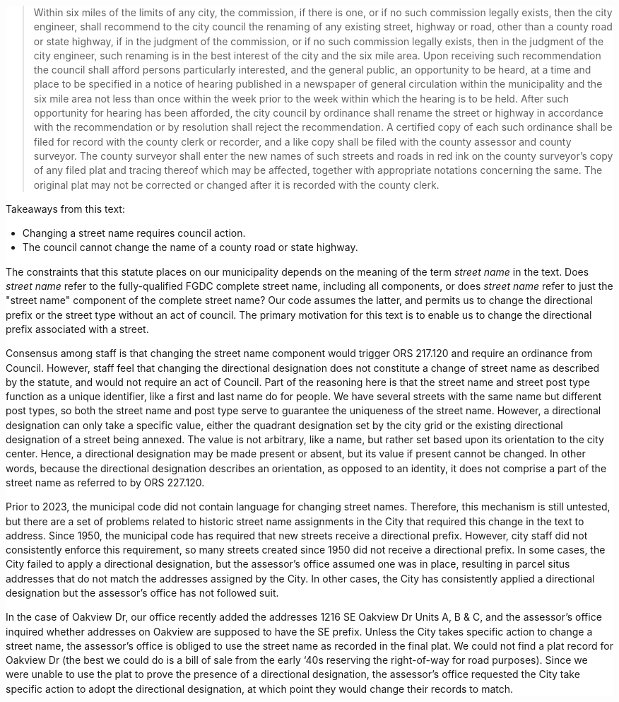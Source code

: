 > Within six miles of the limits of any city, the commission, if there is one, or if no such commission legally exists, then the city engineer, shall recommend to the city council the renaming of any existing street, highway or road, other than a county road or state highway, if in the judgment of the commission, or if no such commission legally exists, then in the judgment of the city engineer, such renaming is in the best interest of the city and the six mile area. Upon receiving such recommendation the council shall afford persons particularly interested, and the general public, an opportunity to be heard, at a time and place to be specified in a notice of hearing published in a newspaper of general circulation within the municipality and the six mile area not less than once within the week prior to the week within which the hearing is to be held. After such opportunity for hearing has been afforded, the city council by ordinance shall rename the street or highway in accordance with the recommendation or by resolution shall reject the recommendation. A certified copy of each such ordinance shall be filed for record with the county clerk or recorder, and a like copy shall be filed with the county assessor and county surveyor. The county surveyor shall enter the new names of such streets and roads in red ink on the county surveyor’s copy of any filed plat and tracing thereof which may be affected, together with appropriate notations concerning the same. The original plat may not be corrected or changed after it is recorded with the county clerk.

Takeaways from this text:

- Changing a street name requires council action.
- The council cannot change the name of a county road or state highway.

The constraints that this statute places on our municipality depends on the meaning of the term _street name_ in the text. Does _street name_ refer to the fully-qualified FGDC complete street name, including all components, or does _street name_ refer to just the "street name" component of the complete street name? Our code assumes the latter, and permits us to change the directional prefix or the street type without an act of council. The primary motivation for this text is to enable us to change the directional prefix associated with a street.

Consensus among staff is that changing the street name component would trigger ORS 217.120 and require an ordinance from Council. However, staff feel that changing the directional designation does not constitute a change of street name as described by the statute, and would not require an act of Council. Part of the reasoning here is that the street name and street post type function as a unique identifier, like a first and last name do for people. We have several streets with the same name but different post types, so both the street name and post type serve to guarantee the uniqueness of the street name. However, a directional designation can only take a specific value, either the quadrant designation set by the city grid or the existing directional designation of a street being annexed. The value is not arbitrary, like a name, but rather set based upon its orientation to the city center. Hence, a directional designation may be made present or absent, but its value if present cannot be changed. In other words, because the directional designation describes an orientation, as opposed to an identity, it does not comprise a part of the street name as referred to by ORS 227.120.

Prior to 2023, the municipal code did not contain language for changing street names. Therefore, this mechanism is still untested, but there are a set of problems related to historic street name assignments in the City that required this change in the text to address. Since 1950, the municipal code has required that new streets receive a directional prefix. However, city staff did not consistently enforce this requirement, so many streets created since 1950 did not receive a directional prefix. In some cases, the City failed to apply a directional designation, but the assessor’s office assumed one was in place, resulting in parcel situs addresses that do not match the addresses assigned by the City. In other cases, the City has consistently applied a directional designation but the assessor’s office has not followed suit.

In the case of Oakview Dr, our office recently added the addresses 1216 SE Oakview Dr Units A, B & C, and the assessor’s office inquired whether addresses on Oakview are supposed to have the SE prefix. Unless the City takes specific action to change a street name, the assessor’s office is obliged to use the street name as recorded in the final plat. We could not find a plat record for Oakview Dr (the best we could do is a bill of sale from the early ‘40s reserving the right-of-way for road purposes). Since we were unable to use the plat to prove the presence of a directional designation, the assessor’s office requested the City take specific action to adopt the directional designation, at which point they would change their records to match.
